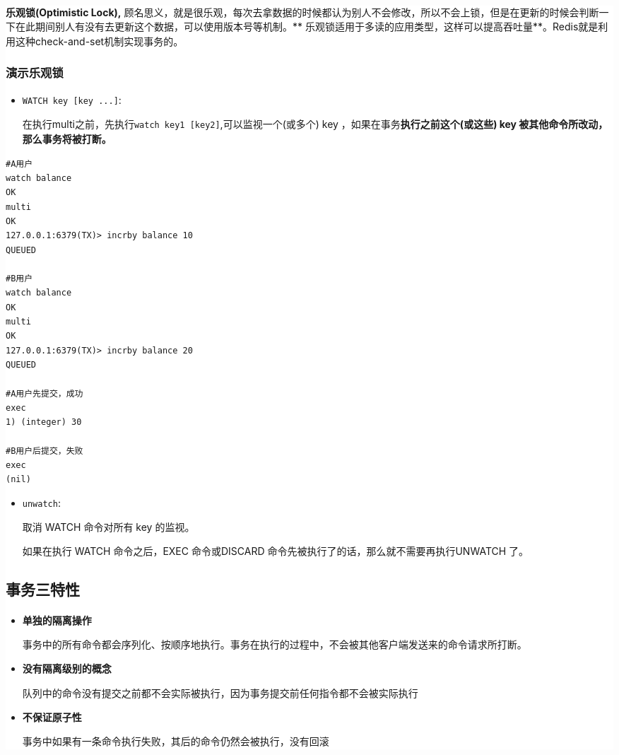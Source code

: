 **乐观锁(Optimistic Lock),** 顾名思义，就是很乐观，每次去拿数据的时候都认为别人不会修改，所以不会上锁，但是在更新的时候会判断一下在此期间别人有没有去更新这个数据，可以使用版本号等机制。**
乐观锁适用于多读的应用类型，这样可以提高吞吐量**。Redis就是利用这种check-and-set机制实现事务的。

### 演示乐观锁

- `WATCH key [key ...]`:

  在执行multi之前，先执行`watch key1 [key2]`,可以监视一个(或多个) key ，如果在事务**执行之前这个(或这些) key 被其他命令所改动，那么事务将被打断。**

```shell
#A用户
watch balance
OK
multi
OK
127.0.0.1:6379(TX)> incrby balance 10
QUEUED

#B用户
watch balance
OK
multi
OK
127.0.0.1:6379(TX)> incrby balance 20
QUEUED

#A用户先提交，成功
exec
1) (integer) 30

#B用户后提交，失败
exec
(nil)
```

- `unwatch`:

  取消 WATCH 命令对所有 key 的监视。

  如果在执行 WATCH 命令之后，EXEC 命令或DISCARD 命令先被执行了的话，那么就不需要再执行UNWATCH 了。

## 事务三特性

- **单独的隔离操作**

  事务中的所有命令都会序列化、按顺序地执行。事务在执行的过程中，不会被其他客户端发送来的命令请求所打断。

- **没有隔离级别的概念**

  队列中的命令没有提交之前都不会实际被执行，因为事务提交前任何指令都不会被实际执行

- **不保证原子性**

  事务中如果有一条命令执行失败，其后的命令仍然会被执行，没有回滚
  
   

 

